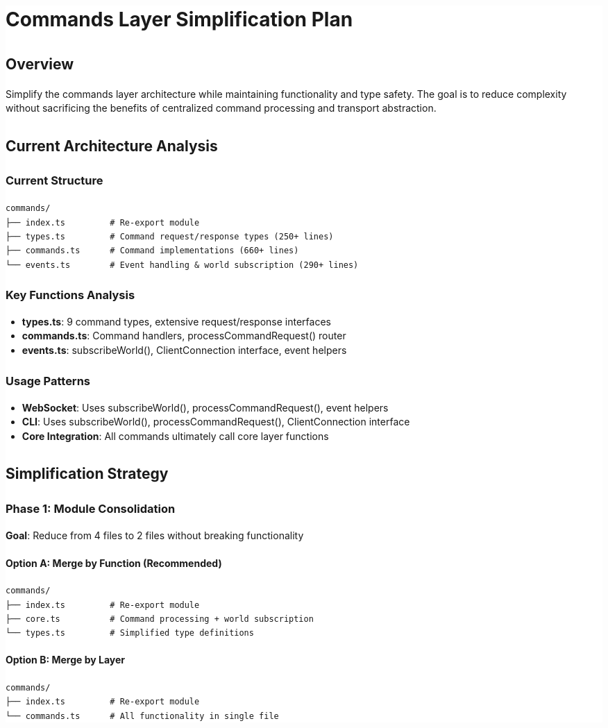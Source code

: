 # Commands Layer Simplification Plan

## Overview
Simplify the commands layer architecture while maintaining functionality and type safety. The goal is to reduce complexity without sacrificing the benefits of centralized command processing and transport abstraction.

## Current Architecture Analysis

### Current Structure
```
commands/
├── index.ts         # Re-export module
├── types.ts         # Command request/response types (250+ lines)
├── commands.ts      # Command implementations (660+ lines)
└── events.ts        # Event handling & world subscription (290+ lines)
```

### Key Functions Analysis
- **types.ts**: 9 command types, extensive request/response interfaces
- **commands.ts**: Command handlers, processCommandRequest() router
- **events.ts**: subscribeWorld(), ClientConnection interface, event helpers

### Usage Patterns
- **WebSocket**: Uses subscribeWorld(), processCommandRequest(), event helpers
- **CLI**: Uses subscribeWorld(), processCommandRequest(), ClientConnection interface
- **Core Integration**: All commands ultimately call core layer functions

## Simplification Strategy

### Phase 1: Module Consolidation
**Goal**: Reduce from 4 files to 2 files without breaking functionality

#### Option A: Merge by Function (Recommended)
```
commands/
├── index.ts         # Re-export module
├── core.ts          # Command processing + world subscription
└── types.ts         # Simplified type definitions
```

#### Option B: Merge by Layer
```
commands/
├── index.ts         # Re-export module
└── commands.ts      # All functionality in single file
```
